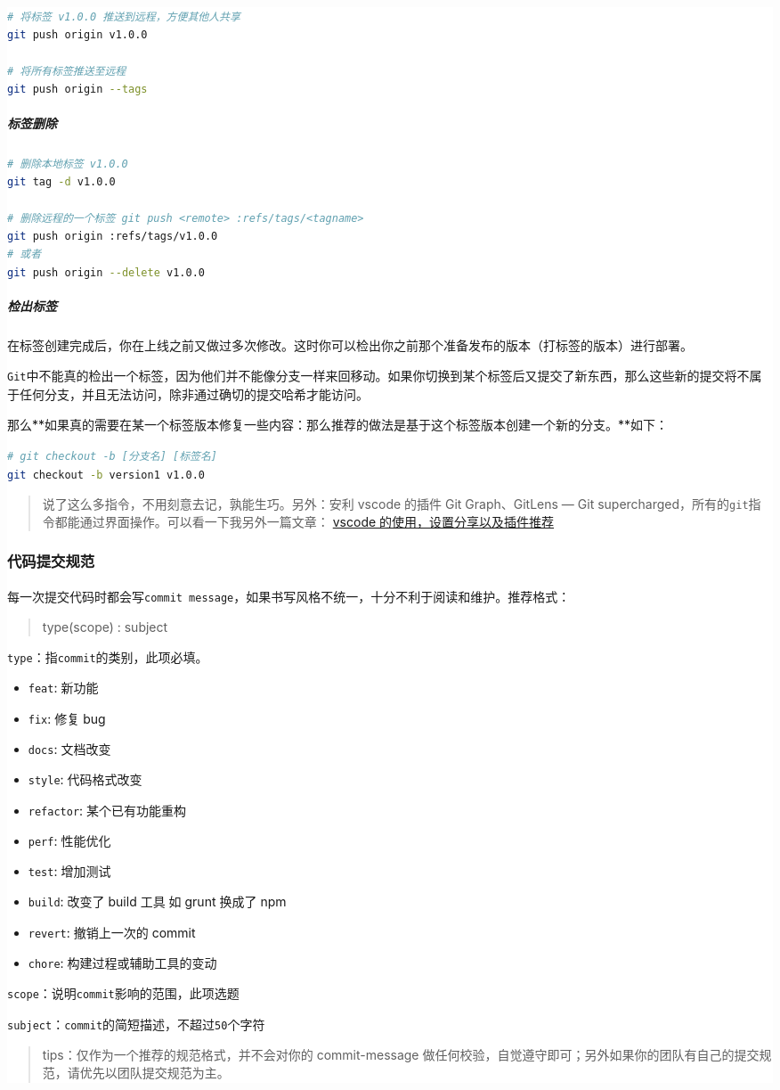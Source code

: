 ```bash
# 将标签 v1.0.0 推送到远程，方便其他人共享
git push origin v1.0.0

# 将所有标签推送至远程
git push origin --tags
```

##### 标签删除

```bash
# 删除本地标签 v1.0.0
git tag -d v1.0.0

# 删除远程的一个标签 git push <remote> :refs/tags/<tagname>
git push origin :refs/tags/v1.0.0
# 或者
git push origin --delete v1.0.0
```

##### 检出标签

在标签创建完成后，你在上线之前又做过多次修改。这时你可以检出你之前那个准备发布的版本（打标签的版本）进行部署。

`Git`中不能真的检出一个标签，因为他们并不能像分支一样来回移动。如果你切换到某个标签后又提交了新东西，那么这些新的提交将不属于任何分支，并且无法访问，除非通过确切的提交哈希才能访问。

那么**如果真的需要在某一个标签版本修复一些内容：那么推荐的做法是基于这个标签版本创建一个新的分支。**如下：

```bash
# git checkout -b [分支名] [标签名]
git checkout -b version1 v1.0.0
```

<div class="success">

> 说了这么多指令，不用刻意去记，孰能生巧。另外：安利 vscode 的插件 Git Graph、GitLens — Git supercharged，所有的`git`指令都能通过界面操作。可以看一下我另外一篇文章： [vscode 的使用，设置分享以及插件推荐](/posts/vscode-setting-and-plugins)

</div>

### 代码提交规范

每一次提交代码时都会写`commit message`，如果书写风格不统一，十分不利于阅读和维护。推荐格式：

> type(scope) : subject

`type`：指`commit`的类别，此项必填。

- `feat`: 新功能

- `fix`: 修复 bug

- `docs`: 文档改变

- `style`: 代码格式改变

- `refactor`: 某个已有功能重构

- `perf`: 性能优化

- `test`: 增加测试

- `build`: 改变了 build 工具 如 grunt 换成了 npm

- `revert`: 撤销上一次的 commit

- `chore`: 构建过程或辅助工具的变动

`scope`：说明`commit`影响的范围，此项选题

`subject`：`commit`的简短描述，不超过`50`个字符

> tips：仅作为一个推荐的规范格式，并不会对你的 commit-message 做任何校验，自觉遵守即可；另外如果你的团队有自己的提交规范，请优先以团队提交规范为主。
